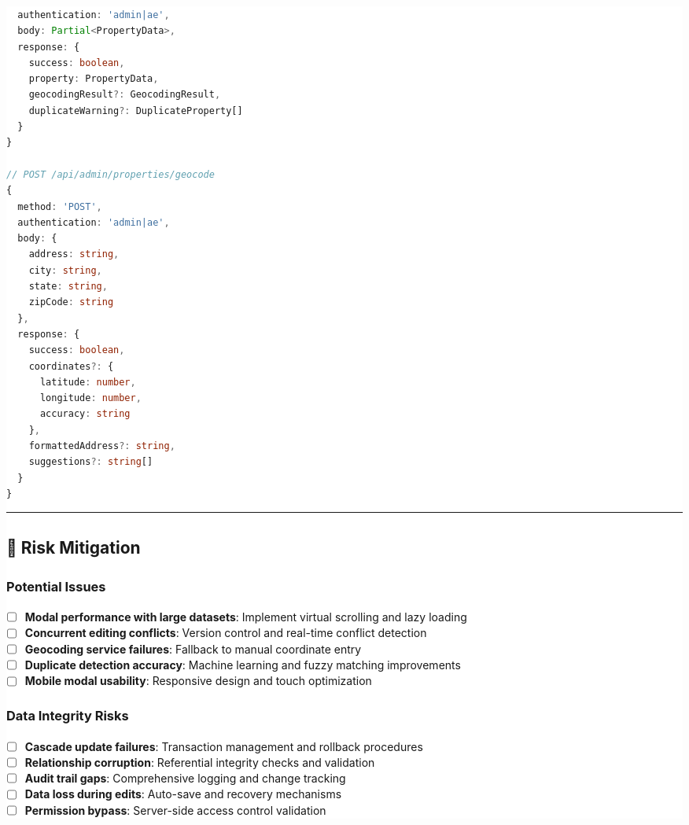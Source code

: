 ```typescript
  authentication: 'admin|ae',
  body: Partial<PropertyData>,
  response: {
    success: boolean,
    property: PropertyData,
    geocodingResult?: GeocodingResult,
    duplicateWarning?: DuplicateProperty[]
  }
}

// POST /api/admin/properties/geocode
{
  method: 'POST',
  authentication: 'admin|ae',
  body: {
    address: string,
    city: string,
    state: string,
    zipCode: string
  },
  response: {
    success: boolean,
    coordinates?: {
      latitude: number,
      longitude: number,
      accuracy: string
    },
    formattedAddress?: string,
    suggestions?: string[]
  }
}
```

---

## 🚨 Risk Mitigation

### Potential Issues
- [ ] **Modal performance with large datasets**: Implement virtual scrolling and lazy loading
- [ ] **Concurrent editing conflicts**: Version control and real-time conflict detection
- [ ] **Geocoding service failures**: Fallback to manual coordinate entry
- [ ] **Duplicate detection accuracy**: Machine learning and fuzzy matching improvements
- [ ] **Mobile modal usability**: Responsive design and touch optimization

### Data Integrity Risks
- [ ] **Cascade update failures**: Transaction management and rollback procedures
- [ ] **Relationship corruption**: Referential integrity checks and validation
- [ ] **Audit trail gaps**: Comprehensive logging and change tracking
- [ ] **Data loss during edits**: Auto-save and recovery mechanisms
- [ ] **Permission bypass**: Server-side access control validation
